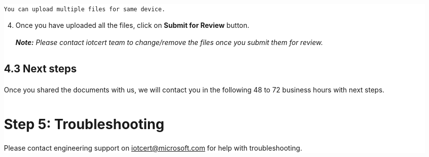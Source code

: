     You can upload multiple files for same device.

4.  Once you have uploaded all the files, click on **Submit for Review** button.

    ***Note:*** *Please contact iotcert team to change/remove the files once you submit them for review.*
 

<a name="Step_4_3:_Next"></a>
## 4.3 Next steps

Once you shared the documents with us, we will contact you in the following 48 to 72 business hours with next steps.

<a name="Step_5:_Troubleshooting"></a>
# Step 5: Troubleshooting

Please contact engineering support on <iotcert@microsoft.com> for help with troubleshooting.
